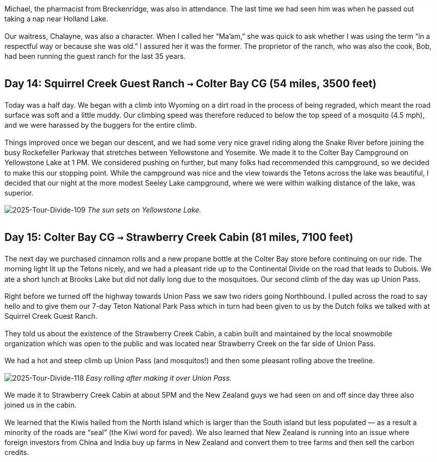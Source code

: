 Michael, the pharmacist from Breckenridge, was also in attendance. The last time we had seen him was when he passed out taking a nap near Holland Lake.

Our waitress, Chalayne, was also a character. When I called her “Ma’am,” she was quick to ask whether I was using the term “in a respectful way or because she was old.” I assured her it was the former. The proprietor of the ranch, who was also the cook, Bob, had been running the guest ranch for the last 35 years.

## Day 14: Squirrel Creek Guest Ranch <kbd>&rarr;</kbd> Colter Bay CG (54 miles, 3500 feet)

Today was a half day. We began with a climb into Wyoming on a dirt road in the process of being regraded, which meant the road surface was soft and a little muddy. Our climbing speed was therefore reduced to below the top speed of a mosquito (4.5 mph), and we were harassed by the buggers for the entire climb.

Things improved once we began our descent, and we had some very nice gravel riding along the Snake River before joining the busy Rockefeller Parkway that stretches between Yellowstone and Yosemite. We made it to the Colter Bay Campground on Yellowstone Lake at 1 PM. We considered pushing on further, but many folks had recommended this campground, so we decided to make this our stopping point. While the campground was nice and the view towards the Tetons across the lake was beautiful, I decided that our night at the more modest Seeley Lake campground, where we were within walking distance of the lake, was superior.

![2025-Tour-Divide-109](/images/2025-06-tour-divide-2/2025-Tour-Divide-109.jpg)
*The sun sets on Yellowstone Lake.*

## Day 15: Colter Bay CG <kbd>&rarr;</kbd> Strawberry Creek Cabin (81 miles, 7100 feet)

The next day we purchased cinnamon rolls and a new propane bottle at the Colter Bay store before continuing on our ride. The morning light lit up the Tetons nicely, and we had a pleasant ride up to the Continental Divide on the road that leads to Dubois. We ate a short lunch at Brooks Lake but did not dally long due to the mosquitoes. Our second climb of the day was up Union Pass. 

Right before we turned off the highway towards Union Pass we saw two riders going Northbound. I pulled across the road to say hello and to give them our 7-day Teton National Park Pass which in turn had been given to us by the Dutch folks we talked with at Squirrel Creek Guest Ranch. 

They told us about the existence of the Strawberry Creek Cabin, a cabin built and maintained by the local snowmobile organization which was open to the public and was located near Strawberry Creek on the far side of Union Pass. 

We had a hot and steep climb up Union Pass (and mosquitos!) and then some pleasant rolling above the treeline.

![2025-Tour-Divide-118](/images/2025-06-tour-divide-2/2025-Tour-Divide-118.jpg)
*Easy rolling after making it over Union Pass.*

We made it to Strawberry Creek Cabin at about 5PM and the New Zealand guys we had seen on and off since day three also joined us in the cabin. 

We learned that the Kiwis hailed from the North Island which is larger than the South island but less populated —  as a result a minority of the roads are “seal” (the Kiwi word for paved). We also learned that New Zealand is running into an issue where foreign investors from China and India buy up farms in New Zealand and convert them to tree farms and then sell the carbon credits.
